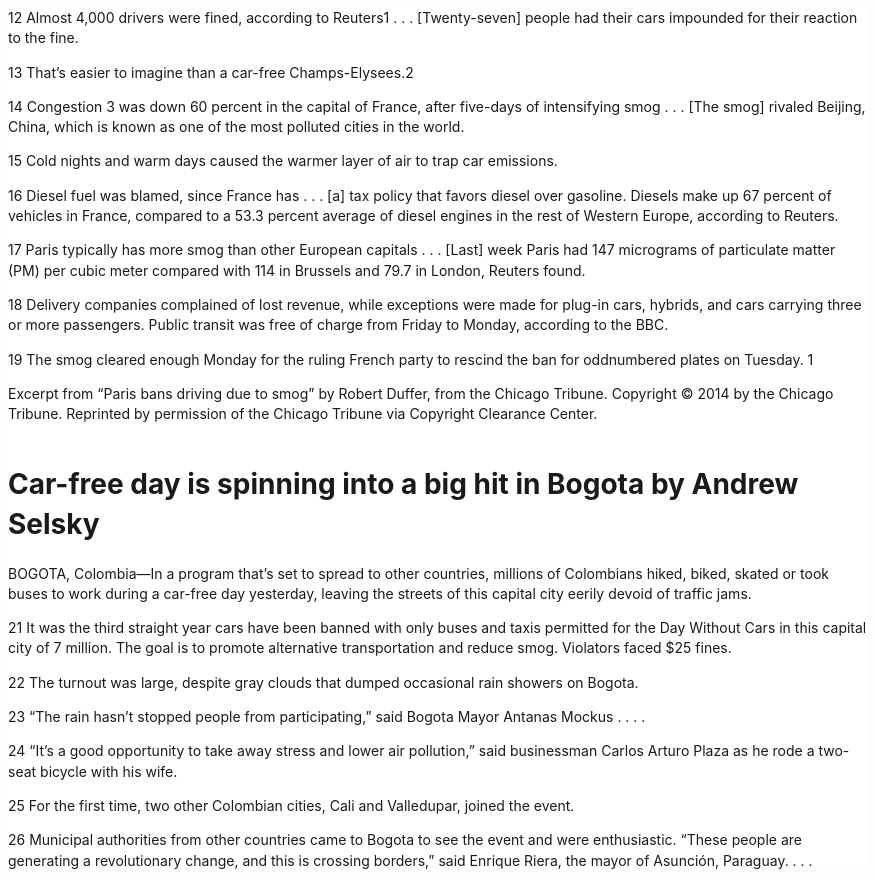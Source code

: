 12 Almost 4,000 drivers were fined, according to Reuters1 . . . [Twenty-seven] people had their cars impounded for their reaction to the fine.

13 That’s easier to imagine than a car-free Champs-Elysees.2

14 Congestion 3 was down 60 percent in the capital of France, after five-days of intensifying smog . . . [The smog] rivaled Beijing, China, which is known as one of the most polluted cities in the world.

15 Cold nights and warm days caused the warmer layer of air to trap car emissions.

16 Diesel fuel was blamed, since France has . . . [a] tax policy that favors diesel over gasoline. Diesels make up 67 percent of vehicles in France, compared to a 53.3 percent average of diesel engines in the rest of Western Europe, according to Reuters.

17 Paris typically has more smog than other European capitals . . . [Last] week Paris had 147 micrograms of particulate matter (PM) per cubic meter compared with 114 in Brussels and 79.7 in London, Reuters found.

18 Delivery companies complained of lost revenue, while exceptions were made for plug-in cars, hybrids, and cars carrying three or more passengers. Public transit was free of charge from Friday to Monday, according to the BBC.

19 The smog cleared enough Monday for the ruling French party to rescind the ban for oddnumbered plates on Tuesday. 1

Excerpt from “Paris bans driving due to smog” by Robert Duffer, from the Chicago Tribune. Copyright © 2014 by the Chicago Tribune. Reprinted by permission of the Chicago Tribune via Copyright Clearance Center.

# Car-free day is spinning into a big hit in Bogota by Andrew Selsky

BOGOTA, Colombia—In a program that’s set to spread to other countries, millions of Colombians hiked, biked, skated or took buses to work during a car-free day yesterday, leaving the streets of this capital city eerily devoid of traffic jams.

21 It was the third straight year cars have been banned with only buses and taxis permitted for the Day Without Cars in this capital city of 7 million. The goal is to promote alternative transportation and reduce smog. Violators faced $25 fines.

22 The turnout was large, despite gray clouds that dumped occasional rain showers on Bogota.

23 “The rain hasn’t stopped people from participating,” said Bogota Mayor Antanas Mockus . . . .

24 “It’s a good opportunity to take away stress and lower air pollution,” said businessman Carlos Arturo Plaza as he rode a two-seat bicycle with his wife.

25 For the first time, two other Colombian cities, Cali and Valledupar, joined the event.

26 Municipal authorities from other countries came to Bogota to see the event and were enthusiastic. “These people are generating a revolutionary change, and this is crossing borders,” said Enrique Riera, the mayor of Asunción, Paraguay. . . .

